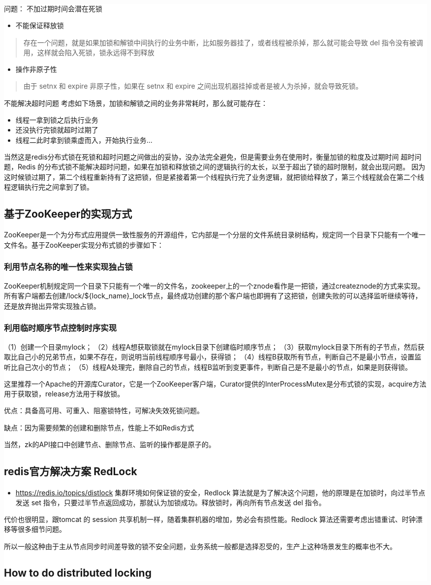 问题：
不加过期时间会潜在死锁
- 不能保证释放锁
> 存在一个问题，就是如果加锁和解锁中间执行的业务中断，比如服务器挂了，或者线程被杀掉，那么就可能会导致 del 指令没有被调用，这样就会陷入死锁，锁永远得不到释放

- 操作非原子性
> 由于 setnx 和 expire 非原子性，如果在 setnx 和 expire 之间出现机器挂掉或者是被人为杀掉，就会导致死锁。

不能解决超时问题
考虑如下场景，加锁和解锁之间的业务非常耗时，那么就可能存在：

- 线程一拿到锁之后执行业务
- 还没执行完锁就超时过期了
- 线程二此时拿到锁乘虚而入，开始执行业务...

当然这是redis分布式锁在死锁和超时问题之间做出的妥协，没办法完全避免，但是需要业务在使用时，衡量加锁的粒度及过期时间
超时问题，Redis 的分布式锁不能解决超时问题，如果在加锁和释放锁之间的逻辑执行的太长，以至于超出了锁的超时限制，就会出现问题。
因为这时候锁过期了，第二个线程重新持有了这把锁，但是紧接着第一个线程执行完了业务逻辑，就把锁给释放了，第三个线程就会在第二个线程逻辑执行完之间拿到了锁。

## 基于ZooKeeper的实现方式
ZooKeeper是一个为分布式应用提供一致性服务的开源组件，它内部是一个分层的文件系统目录树结构，规定同一个目录下只能有一个唯一文件名。基于ZooKeeper实现分布式锁的步骤如下：

### 利用节点名称的唯一性来实现独占锁
ZooKeeper机制规定同一个目录下只能有一个唯一的文件名，zookeeper上的一个znode看作是一把锁，通过createznode的方式来实现。所有客户端都去创建/lock/${lock_name}_lock节点，最终成功创建的那个客户端也即拥有了这把锁，创建失败的可以选择监听继续等待，还是放弃抛出异常实现独占锁。

### 利用临时顺序节点控制时序实现
（1）创建一个目录mylock； 
（2）线程A想获取锁就在mylock目录下创建临时顺序节点； 
（3）获取mylock目录下所有的子节点，然后获取比自己小的兄弟节点，如果不存在，则说明当前线程顺序号最小，获得锁； 
（4）线程B获取所有节点，判断自己不是最小节点，设置监听比自己次小的节点； 
（5）线程A处理完，删除自己的节点，线程B监听到变更事件，判断自己是不是最小的节点，如果是则获得锁。

这里推荐一个Apache的开源库Curator，它是一个ZooKeeper客户端，Curator提供的InterProcessMutex是分布式锁的实现，acquire方法用于获取锁，release方法用于释放锁。

优点：具备高可用、可重入、阻塞锁特性，可解决失效死锁问题。

缺点：因为需要频繁的创建和删除节点，性能上不如Redis方式

当然，zk的API接口中创建节点、删除节点、监听的操作都是原子的。


## redis官方解决方案 RedLock
- https://redis.io/topics/distlock
集群环境如何保证锁的安全，Redlock 算法就是为了解决这个问题，他的原理是在加锁时，向过半节点发送 set 指令，只要过半节点返回成功，那就认为加锁成功。释放锁时，再向所有节点发送 del 指令。

代价也很明显，跟tomcat 的 session 共享机制一样，随着集群机器的增加，势必会有损性能。Redlock 算法还需要考虑出错重试、时钟漂移等很多细节问题。

所以一般这种由于主从节点同步时间差导致的锁不安全问题，业务系统一般都是选择忍受的，生产上这种场景发生的概率也不大。



## How to do distributed locking
